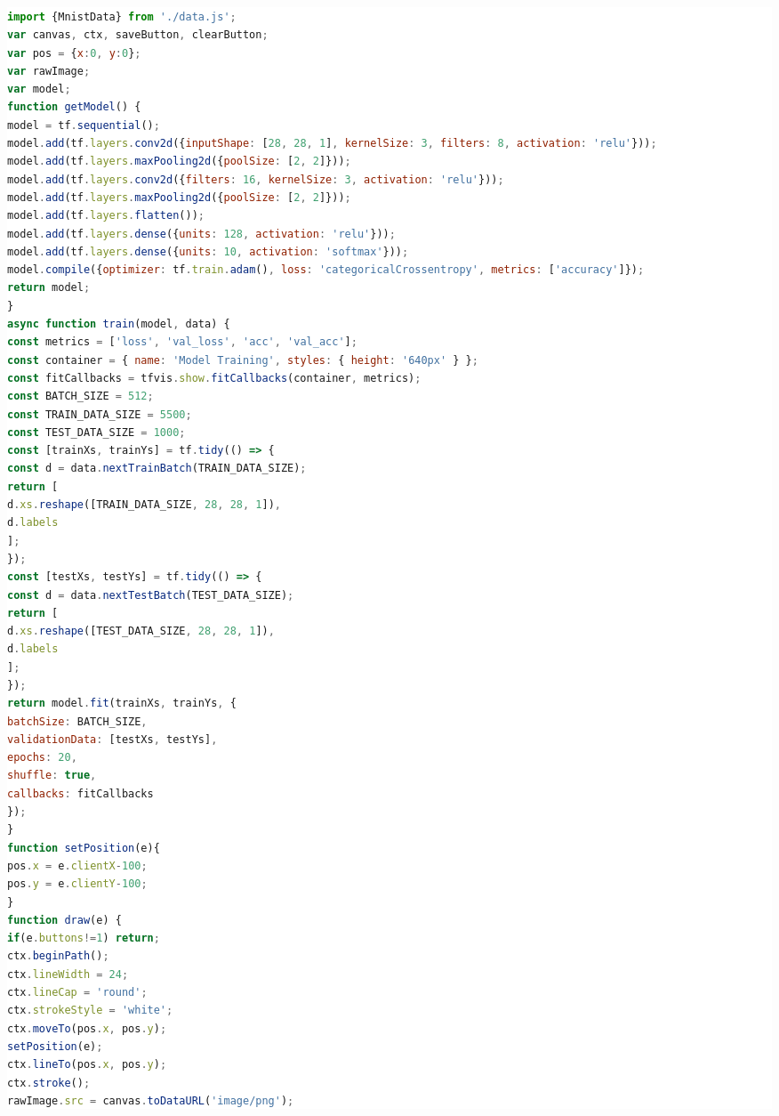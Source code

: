 ```js
import {MnistData} from './data.js';
var canvas, ctx, saveButton, clearButton;
var pos = {x:0, y:0};
var rawImage;
var model;
function getModel() {
model = tf.sequential();
model.add(tf.layers.conv2d({inputShape: [28, 28, 1], kernelSize: 3, filters: 8, activation: 'relu'}));
model.add(tf.layers.maxPooling2d({poolSize: [2, 2]}));
model.add(tf.layers.conv2d({filters: 16, kernelSize: 3, activation: 'relu'}));
model.add(tf.layers.maxPooling2d({poolSize: [2, 2]}));
model.add(tf.layers.flatten());
model.add(tf.layers.dense({units: 128, activation: 'relu'}));
model.add(tf.layers.dense({units: 10, activation: 'softmax'}));
model.compile({optimizer: tf.train.adam(), loss: 'categoricalCrossentropy', metrics: ['accuracy']});
return model;
}
async function train(model, data) {
const metrics = ['loss', 'val_loss', 'acc', 'val_acc'];
const container = { name: 'Model Training', styles: { height: '640px' } };
const fitCallbacks = tfvis.show.fitCallbacks(container, metrics);
const BATCH_SIZE = 512;
const TRAIN_DATA_SIZE = 5500;
const TEST_DATA_SIZE = 1000;
const [trainXs, trainYs] = tf.tidy(() => {
const d = data.nextTrainBatch(TRAIN_DATA_SIZE);
return [
d.xs.reshape([TRAIN_DATA_SIZE, 28, 28, 1]),
d.labels
];
});
const [testXs, testYs] = tf.tidy(() => {
const d = data.nextTestBatch(TEST_DATA_SIZE);
return [
d.xs.reshape([TEST_DATA_SIZE, 28, 28, 1]),
d.labels
];
});
return model.fit(trainXs, trainYs, {
batchSize: BATCH_SIZE,
validationData: [testXs, testYs],
epochs: 20,
shuffle: true,
callbacks: fitCallbacks
});
}
function setPosition(e){
pos.x = e.clientX-100;
pos.y = e.clientY-100;
}
function draw(e) {
if(e.buttons!=1) return;
ctx.beginPath();
ctx.lineWidth = 24;
ctx.lineCap = 'round';
ctx.strokeStyle = 'white';
ctx.moveTo(pos.x, pos.y);
setPosition(e);
ctx.lineTo(pos.x, pos.y);
ctx.stroke();
rawImage.src = canvas.toDataURL('image/png');
```